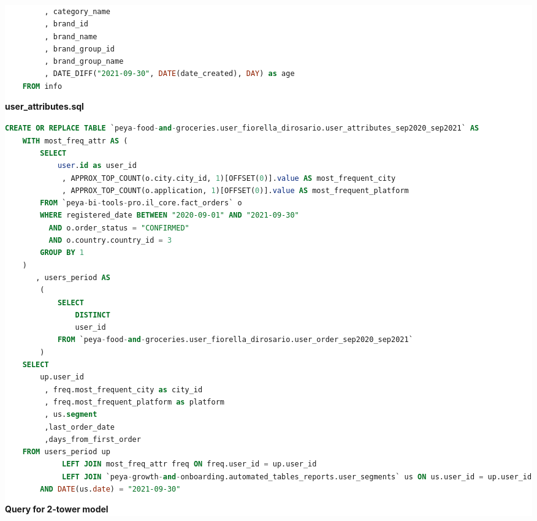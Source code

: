 ```sql
         , category_name
         , brand_id
         , brand_name
         , brand_group_id
         , brand_group_name
         , DATE_DIFF("2021-09-30", DATE(date_created), DAY) as age
    FROM info
```



**user_attributes.sql**



```sql
CREATE OR REPLACE TABLE `peya-food-and-groceries.user_fiorella_dirosario.user_attributes_sep2020_sep2021` AS
    WITH most_freq_attr AS (
        SELECT
            user.id as user_id
             , APPROX_TOP_COUNT(o.city.city_id, 1)[OFFSET(0)].value AS most_frequent_city
             , APPROX_TOP_COUNT(o.application, 1)[OFFSET(0)].value AS most_frequent_platform
        FROM `peya-bi-tools-pro.il_core.fact_orders` o
        WHERE registered_date BETWEEN "2020-09-01" AND "2021-09-30"
          AND o.order_status = "CONFIRMED"
          AND o.country.country_id = 3
        GROUP BY 1
    )
       , users_period AS
        (
            SELECT
                DISTINCT
                user_id
            FROM `peya-food-and-groceries.user_fiorella_dirosario.user_order_sep2020_sep2021`
        )
    SELECT
        up.user_id
         , freq.most_frequent_city as city_id
         , freq.most_frequent_platform as platform
         , us.segment
         ,last_order_date
         ,days_from_first_order
    FROM users_period up
             LEFT JOIN most_freq_attr freq ON freq.user_id = up.user_id
             LEFT JOIN `peya-growth-and-onboarding.automated_tables_reports.user_segments` us ON us.user_id = up.user_id
        AND DATE(us.date) = "2021-09-30"
```



**Query for 2-tower model**


